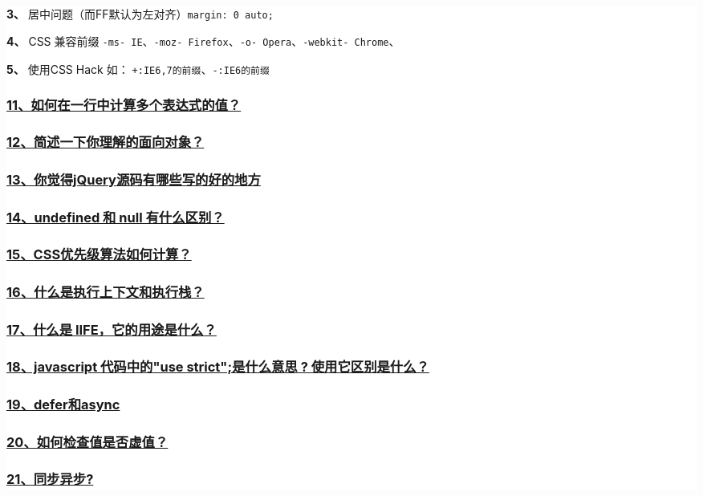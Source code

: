 **3、** 居中问题（而FF默认为左对齐）`margin: 0 auto;`

**4、** CSS 兼容前缀 `-ms- IE`、`-moz- Firefox`、`-o- Opera`、`-webkit- Chrome`、

**5、** 使用CSS Hack 如： `+:IE6,7的前缀`、`-:IE6的前缀`


### [11、如何在一行中计算多个表达式的值？](https://gitee.com/souyunku/NewDevBooks/blob/master/docs/前端/前端面试题带答案（2021年前端面试题及答案大汇总）.md#11如何在一行中计算多个表达式的值)  

### [12、简述一下你理解的面向对象？](https://gitee.com/souyunku/NewDevBooks/blob/master/docs/前端/前端面试题带答案（2021年前端面试题及答案大汇总）.md#12简述一下你理解的面向对象)  

### [13、你觉得jQuery源码有哪些写的好的地方](https://gitee.com/souyunku/NewDevBooks/blob/master/docs/前端/前端面试题带答案（2021年前端面试题及答案大汇总）.md#13你觉得jquery源码有哪些写的好的地方)  

### [14、undefined 和 null 有什么区别？](https://gitee.com/souyunku/NewDevBooks/blob/master/docs/前端/前端面试题带答案（2021年前端面试题及答案大汇总）.md#14undefined-和-null-有什么区别)  

### [15、CSS优先级算法如何计算？](https://gitee.com/souyunku/NewDevBooks/blob/master/docs/前端/前端面试题带答案（2021年前端面试题及答案大汇总）.md#15css优先级算法如何计算)  

### [16、什么是执行上下文和执行栈？](https://gitee.com/souyunku/NewDevBooks/blob/master/docs/前端/前端面试题带答案（2021年前端面试题及答案大汇总）.md#16什么是执行上下文和执行栈)  

### [17、什么是 IIFE，它的用途是什么？](https://gitee.com/souyunku/NewDevBooks/blob/master/docs/前端/前端面试题带答案（2021年前端面试题及答案大汇总）.md#17什么是-iife它的用途是什么)  

### [18、javascript 代码中的"use strict";是什么意思 ? 使用它区别是什么？](https://gitee.com/souyunku/NewDevBooks/blob/master/docs/前端/前端面试题带答案（2021年前端面试题及答案大汇总）.md#18javascript-代码中的"use-strict";是什么意思--使用它区别是什么)  

### [19、defer和async](https://gitee.com/souyunku/NewDevBooks/blob/master/docs/前端/前端面试题带答案（2021年前端面试题及答案大汇总）.md#19defer和async)  

### [20、如何检查值是否虚值？](https://gitee.com/souyunku/NewDevBooks/blob/master/docs/前端/前端面试题带答案（2021年前端面试题及答案大汇总）.md#20如何检查值是否虚值)  

### [21、同步异步?](https://gitee.com/souyunku/NewDevBooks/blob/master/docs/前端/前端面试题带答案（2021年前端面试题及答案大汇总）.md#21同步异步)  
